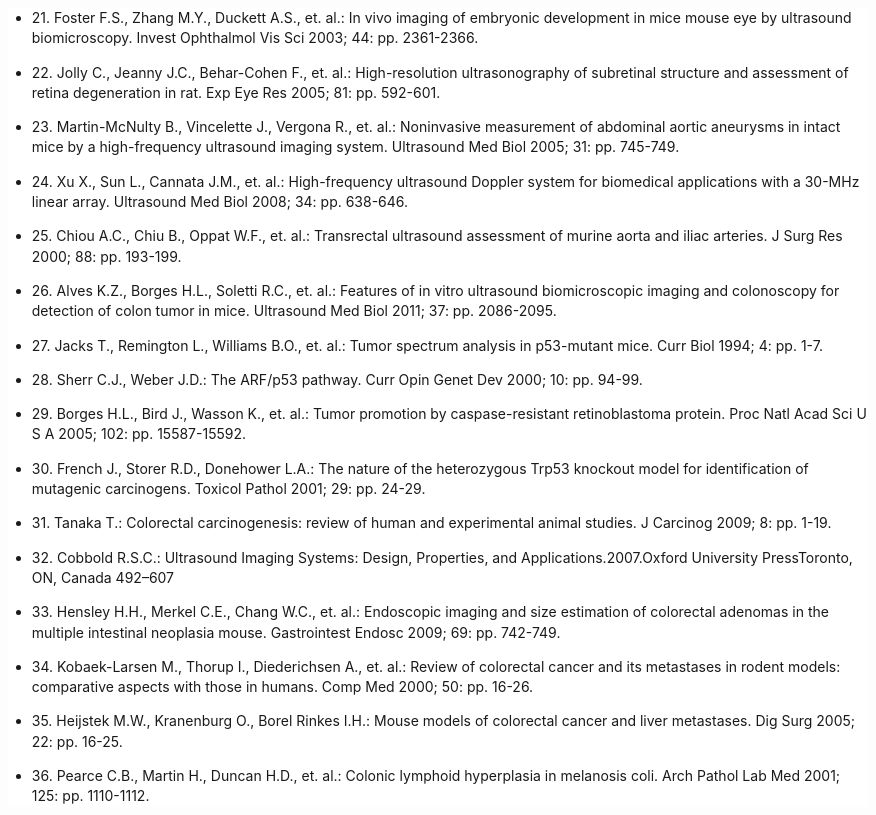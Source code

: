 
- 21\. Foster F.S., Zhang M.Y., Duckett A.S., et. al.: In vivo imaging of embryonic development in mice mouse eye by ultrasound biomicroscopy. Invest Ophthalmol Vis Sci 2003; 44: pp. 2361-2366.


- 22\. Jolly C., Jeanny J.C., Behar-Cohen F., et. al.: High-resolution ultrasonography of subretinal structure and assessment of retina degeneration in rat. Exp Eye Res 2005; 81: pp. 592-601.


- 23\. Martin-McNulty B., Vincelette J., Vergona R., et. al.: Noninvasive measurement of abdominal aortic aneurysms in intact mice by a high-frequency ultrasound imaging system. Ultrasound Med Biol 2005; 31: pp. 745-749.


- 24\. Xu X., Sun L., Cannata J.M., et. al.: High-frequency ultrasound Doppler system for biomedical applications with a 30-MHz linear array. Ultrasound Med Biol 2008; 34: pp. 638-646.


- 25\. Chiou A.C., Chiu B., Oppat W.F., et. al.: Transrectal ultrasound assessment of murine aorta and iliac arteries. J Surg Res 2000; 88: pp. 193-199.


- 26\. Alves K.Z., Borges H.L., Soletti R.C., et. al.: Features of in vitro ultrasound biomicroscopic imaging and colonoscopy for detection of colon tumor in mice. Ultrasound Med Biol 2011; 37: pp. 2086-2095.


- 27\. Jacks T., Remington L., Williams B.O., et. al.: Tumor spectrum analysis in p53-mutant mice. Curr Biol 1994; 4: pp. 1-7.


- 28\. Sherr C.J., Weber J.D.: The ARF/p53 pathway. Curr Opin Genet Dev 2000; 10: pp. 94-99.


- 29\. Borges H.L., Bird J., Wasson K., et. al.: Tumor promotion by caspase-resistant retinoblastoma protein. Proc Natl Acad Sci U S A 2005; 102: pp. 15587-15592.


- 30\. French J., Storer R.D., Donehower L.A.: The nature of the heterozygous Trp53 knockout model for identification of mutagenic carcinogens. Toxicol Pathol 2001; 29: pp. 24-29.


- 31\. Tanaka T.: Colorectal carcinogenesis: review of human and experimental animal studies. J Carcinog 2009; 8: pp. 1-19.


- 32\. Cobbold R.S.C.: Ultrasound Imaging Systems: Design, Properties, and Applications.2007.Oxford University PressToronto, ON, Canada 492–607


- 33\. Hensley H.H., Merkel C.E., Chang W.C., et. al.: Endoscopic imaging and size estimation of colorectal adenomas in the multiple intestinal neoplasia mouse. Gastrointest Endosc 2009; 69: pp. 742-749.


- 34\. Kobaek-Larsen M., Thorup I., Diederichsen A., et. al.: Review of colorectal cancer and its metastases in rodent models: comparative aspects with those in humans. Comp Med 2000; 50: pp. 16-26.


- 35\. Heijstek M.W., Kranenburg O., Borel Rinkes I.H.: Mouse models of colorectal cancer and liver metastases. Dig Surg 2005; 22: pp. 16-25.


- 36\. Pearce C.B., Martin H., Duncan H.D., et. al.: Colonic lymphoid hyperplasia in melanosis coli. Arch Pathol Lab Med 2001; 125: pp. 1110-1112.
